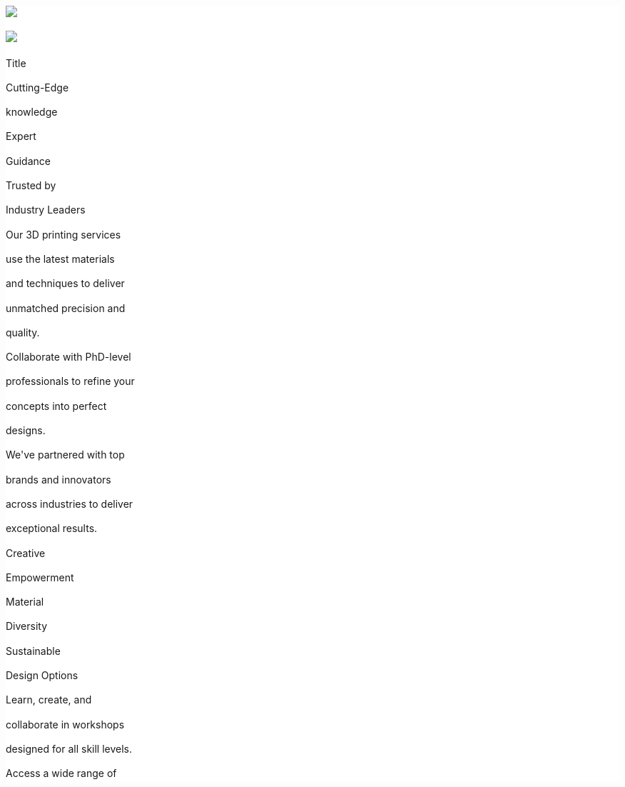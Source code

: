 ![](blob:https://quenstance.my.canva.site/c45f0d27-2240-47b7-88af-5add8501a829)

![](blob:https://quenstance.my.canva.site/ee722d96-9af4-4434-afce-ce039a374305)

Title

Cutting-Edge

knowledge

Expert

Guidance

Trusted by

Industry Leaders

Our 3D printing services

use the latest materials

and techniques to deliver

unmatched precision and

quality.

Collaborate with PhD-level

professionals to refine your

concepts into perfect

designs.

We've partnered with top

brands and innovators

across industries to deliver

exceptional results.

Creative

Empowerment

Material

Diversity

Sustainable

Design Options

Learn, create, and

collaborate in workshops

designed for all skill levels.

Access a wide range of
